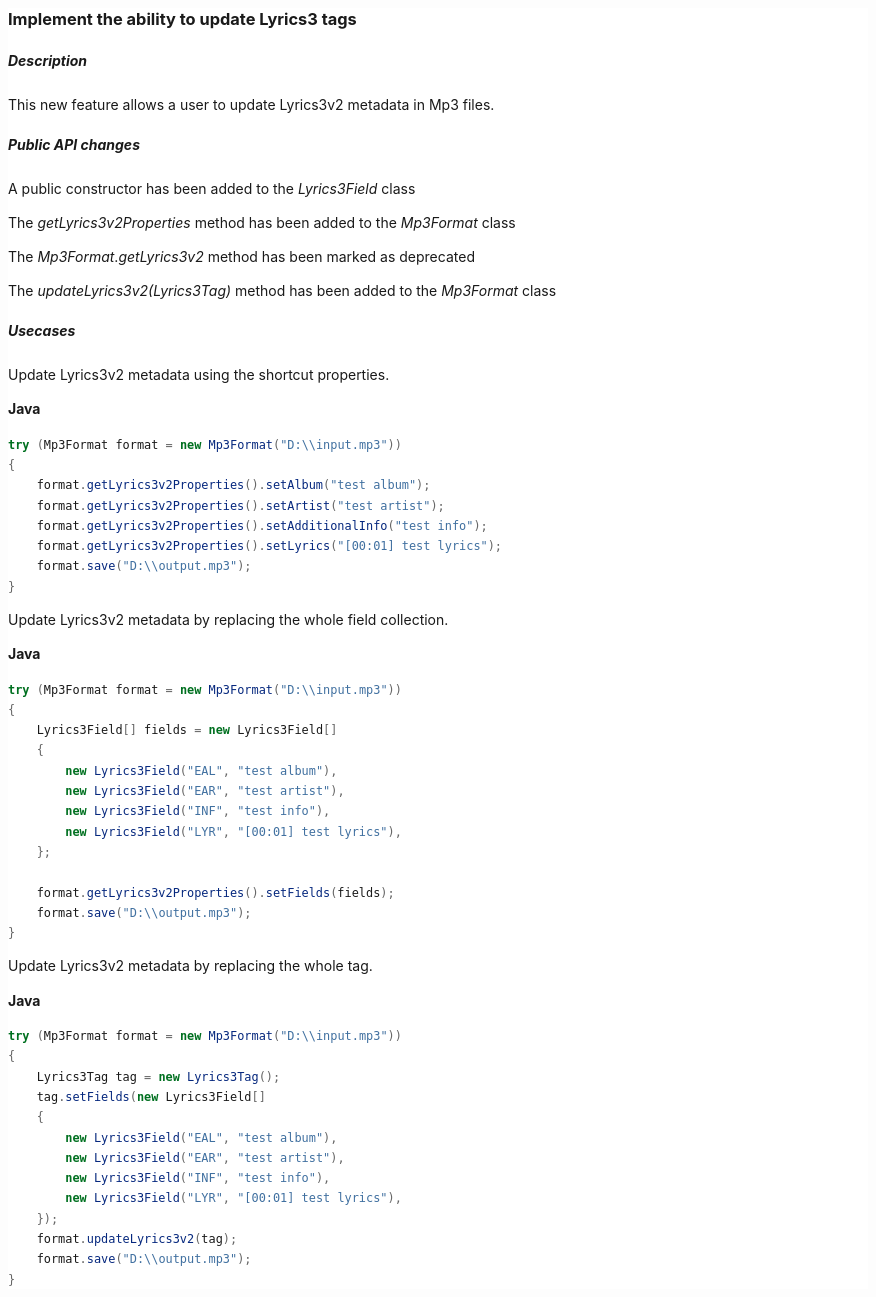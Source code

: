 ### Implement the ability to update Lyrics3 tags

##### Description

This new feature allows a user to update Lyrics3v2 metadata in Mp3 files.

##### Public API changes

A public constructor has been added to the *Lyrics3Field* class

The *getLyrics3v2Properties* method has been added to the *Mp3Format* class

The *Mp3Format*.*getLyrics3v2* method has been marked as deprecated

The *updateLyrics3v2(Lyrics3Tag)* method has been added to the *Mp3Format* class

##### Usecases

Update Lyrics3v2 metadata using the shortcut properties.

**Java**

```csharp
try (Mp3Format format = new Mp3Format("D:\\input.mp3"))
{
    format.getLyrics3v2Properties().setAlbum("test album");
    format.getLyrics3v2Properties().setArtist("test artist");
    format.getLyrics3v2Properties().setAdditionalInfo("test info");
    format.getLyrics3v2Properties().setLyrics("[00:01] test lyrics");
    format.save("D:\\output.mp3");
}
```

Update Lyrics3v2 metadata by replacing the whole field collection.

**Java**

```csharp
try (Mp3Format format = new Mp3Format("D:\\input.mp3"))
{
    Lyrics3Field[] fields = new Lyrics3Field[]
    {
        new Lyrics3Field("EAL", "test album"),
        new Lyrics3Field("EAR", "test artist"),
        new Lyrics3Field("INF", "test info"),
        new Lyrics3Field("LYR", "[00:01] test lyrics"),
    };
 
    format.getLyrics3v2Properties().setFields(fields);
    format.save("D:\\output.mp3");
}
```

Update Lyrics3v2 metadata by replacing the whole tag.

**Java**

```csharp
try (Mp3Format format = new Mp3Format("D:\\input.mp3"))
{
    Lyrics3Tag tag = new Lyrics3Tag();
    tag.setFields(new Lyrics3Field[]
    {
        new Lyrics3Field("EAL", "test album"),
        new Lyrics3Field("EAR", "test artist"),
        new Lyrics3Field("INF", "test info"),
        new Lyrics3Field("LYR", "[00:01] test lyrics"),
    });
    format.updateLyrics3v2(tag);
    format.save("D:\\output.mp3");
}
```